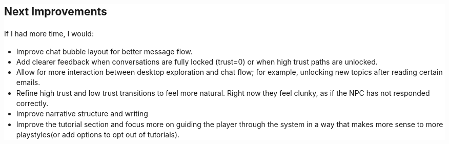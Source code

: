 ## Next Improvements

If I had more time, I would:

* Improve chat bubble layout for better message flow.
* Add clearer feedback when conversations are fully locked (trust=0) or when high trust paths are unlocked.
* Allow for more interaction between desktop exploration and chat flow; for example, unlocking new topics after reading certain emails.
* Refine high trust and low trust transitions to feel more natural. Right now they feel clunky, as if the NPC has not responded correctly.
* Improve narrative structure and writing
* Improve the tutorial section and focus more on guiding the player through the system in a way that makes more sense to more playstyles(or add options to opt out of tutorials).
